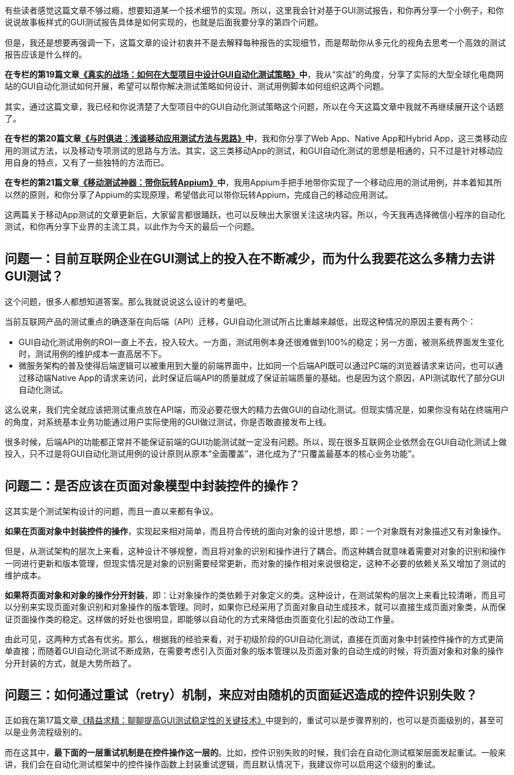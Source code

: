 有些读者感觉这篇文章不够过瘾，想要知道某一个技术细节的实现。所以，这里我会针对基于GUI测试报告，和你再分享一个小例子，和你说说故事板样式的GUI测试报告具体是如何实现的，也就是后面我要分享的第四个问题。

但是，我还是想要再强调一下，这篇文章的设计初衷并不是去解释每种报告的实现细节，而是帮助你从多元化的视角去思考一个高效的测试报告应该是什么样的。

**在专栏的第19篇文章[《真实的战场：如何在大型项目中设计GUI自动化测试策略》](https://time.geekbang.org/column/article/13047)中**，我从“实战”的角度，分享了实际的大型全球化电商网站的GUI自动化测试如何开展，希望可以帮你解决测试策略如何设计、测试用例脚本如何组织这两个问题。

其实，通过这篇文章，我已经和你说清楚了大型项目中的GUI自动化测试策略这个问题，所以在今天这篇文章中我就不再继续展开这个话题了。

**在专栏的第20篇文章[《与时俱进：浅谈移动应用测试方法与思路》](https://time.geekbang.org/column/article/13168)中**，我和你分享了Web App、Native App和Hybrid App，这三类移动应用的测试方法，以及移动专项测试的思路与方法。其实，这三类移动App的测试，和GUI自动化测试的思想是相通的，只不过是针对移动应用自身的特点，又有了一些独特的方法而已。

**在专栏的第21篇文章[《移动测试神器：带你玩转Appium》](https://time.geekbang.org/column/article/13310)中**，我用Appium手把手地带你实现了一个移动应用的测试用例，并本着知其所以然的原则，和你分享了Appium的实现原理，希望借此可以带你玩转Appium，完成自己的移动应用测试。

这两篇关于移动App测试的文章更新后，大家留言都很踊跃，也可以反映出大家很关注这块内容。所以，今天我再选择微信小程序的自动化测试，和你再分享下业界的主流工具，以此作为今天的最后一个问题。

问题一：目前互联网企业在GUI测试上的投入在不断减少，而为什么我要花这么多精力去讲GUI测试？
----------------------------------------------------------------------------------------

这个问题，很多人都想知道答案。那么我就说说这么设计的考量吧。

当前互联网产品的测试重点的确逐渐在向后端（API）迁移，GUI自动化测试所占比重越来越低，出现这种情况的原因主要有两个：

-   GUI自动化测试用例的ROI一直上不去，投入较大。一方面，测试用例本身还很难做到100%的稳定；另一方面，被测系统界面发生变化时，测试用例的维护成本一直高居不下。
-   微服务架构的普及使得后端逻辑可以被重用到大量的前端界面中，比如同一个后端API既可以通过PC端的浏览器请求来访问，也可以通过移动端Native
	App的请求来访问，此时保证后端API的质量就成了保证前端质量的基础。也是因为这个原因，API测试取代了部分GUI自动化测试。

这么说来，我们完全就应该把测试重点放在API端，而没必要花很大的精力去做GUI的自动化测试。但现实情况是，如果你没有站在终端用户的角度，对系统基本业务功能通过用户实际使用的GUI做过测试，你是否敢直接发布上线。

很多时候，后端API的功能都正常并不能保证前端的GUI功能测试就一定没有问题。所以，现在很多互联网企业依然会在GUI自动化测试上做投入，只不过是将GUI自动化测试用例的设计原则从原本“全面覆盖”，进化成为了“只覆盖最基本的核心业务功能”。

问题二：是否应该在页面对象模型中封装控件的操作？
------------------------------------------------

这其实是个测试架构设计的问题，而且一直以来都有争议。

**如果在页面对象中封装控件的操作**，实现起来相对简单，而且符合传统的面向对象的设计思想，即：一个对象既有对象描述又有对象操作。

但是，从测试架构的层次上来看，这种设计不够规整，而且将对象的识别和操作进行了耦合。而这种耦合就意味着需要对对象的识别和操作一同进行更新和版本管理，但现实情况是对象的识别需要经常更新，而对象的操作相对来说很稳定，这种不必要的依赖关系又增加了测试的维护成本。

**如果将页面对象和对象的操作分开封装**，即：让对象操作的类依赖于对象定义的类。这种设计，在测试架构的层次上来看比较清晰，而且可以分别来实现页面对象识别和对象操作的版本管理。同时，如果你已经采用了页面对象自动生成技术，就可以直接生成页面对象类，从而保证页面操作类的稳定。这样做的好处也很明显，即能够以自动化的方式来降低由页面变化引起的改动工作量。

由此可见，这两种方式各有优劣。那么，根据我的经验来看，对于初级阶段的GUI自动化测试，直接在页面对象中封装控件操作的方式更简单直接；而随着GUI自动化测试不断成熟，在需要考虑引入页面对象的版本管理以及页面对象的自动生成的时候，将页面对象和对象的操作分开封装的方式，就是大势所趋了。

问题三：如何通过重试（retry）机制，来应对由随机的页面延迟造成的控件识别失败？
-----------------------------------------------------------------------------

正如我在第17篇文章[《精益求精：聊聊提高GUI测试稳定性的关键技术》](https://time.geekbang.org/column/article/12403)中提到的，重试可以是步骤界别的，也可以是页面级别的，甚至可以是业务流程级别的。

而在这其中，**最下面的一层重试机制是在控件操作这一层的**。比如，控件识别失败的时候，我们会在自动化测试框架层面发起重试。一般来讲，我们会在自动化测试框架中的控件操作函数上封装重试逻辑，而且默认情况下，我建议你可以启用这个级别的重试。
